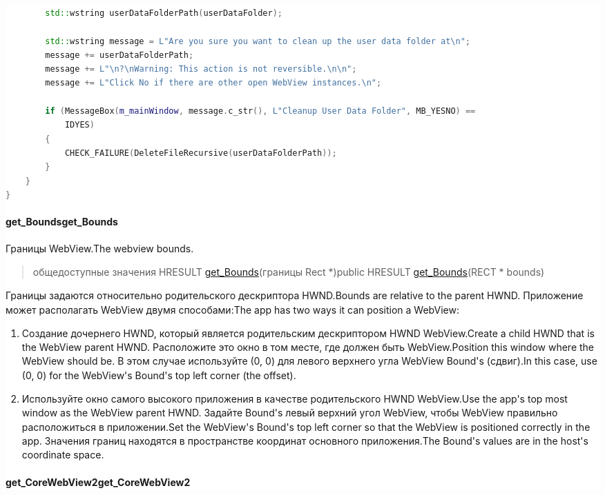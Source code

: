 ```cpp
        std::wstring userDataFolderPath(userDataFolder);

        std::wstring message = L"Are you sure you want to clean up the user data folder at\n";
        message += userDataFolderPath;
        message += L"\n?\nWarning: This action is not reversible.\n\n";
        message += L"Click No if there are other open WebView instances.\n";

        if (MessageBox(m_mainWindow, message.c_str(), L"Cleanup User Data Folder", MB_YESNO) ==
            IDYES)
        {
            CHECK_FAILURE(DeleteFileRecursive(userDataFolderPath));
        }
    }
}
```

#### <span data-ttu-id="e4e55-210">get_Bounds</span><span class="sxs-lookup"><span data-stu-id="e4e55-210">get_Bounds</span></span> 

<span data-ttu-id="e4e55-211">Границы WebView.</span><span class="sxs-lookup"><span data-stu-id="e4e55-211">The webview bounds.</span></span>

> <span data-ttu-id="e4e55-212">общедоступные значения HRESULT [get_Bounds](#get_bounds)(границы Rect \*)</span><span class="sxs-lookup"><span data-stu-id="e4e55-212">public HRESULT [get_Bounds](#get_bounds)(RECT \* bounds)</span></span>

<span data-ttu-id="e4e55-213">Границы задаются относительно родительского дескриптора HWND.</span><span class="sxs-lookup"><span data-stu-id="e4e55-213">Bounds are relative to the parent HWND.</span></span> <span data-ttu-id="e4e55-214">Приложение может располагать WebView двумя способами:</span><span class="sxs-lookup"><span data-stu-id="e4e55-214">The app has two ways it can position a WebView:</span></span>

1. <span data-ttu-id="e4e55-215">Создание дочернего HWND, который является родительским дескриптором HWND WebView.</span><span class="sxs-lookup"><span data-stu-id="e4e55-215">Create a child HWND that is the WebView parent HWND.</span></span> <span data-ttu-id="e4e55-216">Расположите это окно в том месте, где должен быть WebView.</span><span class="sxs-lookup"><span data-stu-id="e4e55-216">Position this window where the WebView should be.</span></span> <span data-ttu-id="e4e55-217">В этом случае используйте (0, 0) для левого верхнего угла WebView Bound's (сдвиг).</span><span class="sxs-lookup"><span data-stu-id="e4e55-217">In this case, use (0, 0) for the WebView's Bound's top left corner (the offset).</span></span>

1. <span data-ttu-id="e4e55-218">Используйте окно самого высокого приложения в качестве родительского HWND WebView.</span><span class="sxs-lookup"><span data-stu-id="e4e55-218">Use the app's top most window as the WebView parent HWND.</span></span> <span data-ttu-id="e4e55-219">Задайте Bound's левый верхний угол WebView, чтобы WebView правильно расположиться в приложении.</span><span class="sxs-lookup"><span data-stu-id="e4e55-219">Set the WebView's Bound's top left corner so that the WebView is positioned correctly in the app.</span></span> <span data-ttu-id="e4e55-220">Значения границ находятся в пространстве координат основного приложения.</span><span class="sxs-lookup"><span data-stu-id="e4e55-220">The Bound's values are in the host's coordinate space.</span></span>

#### <span data-ttu-id="e4e55-221">get_CoreWebView2</span><span class="sxs-lookup"><span data-stu-id="e4e55-221">get_CoreWebView2</span></span> 
